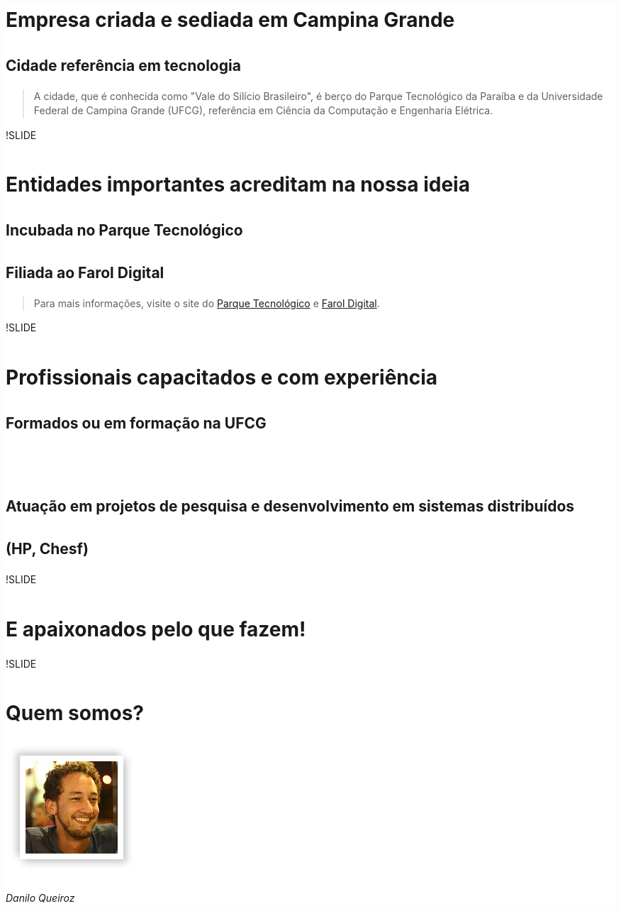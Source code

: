 # Empresa criada e sediada em Campina Grande

## Cidade referência em tecnologia

> A cidade, que é conhecida como "Vale do Silício Brasileiro", é berço do Parque Tecnológico da Paraíba e da Universidade Federal de Campina Grande (UFCG), referência em Ciência da Computação e Engenharia Elétrica.

!SLIDE

# Entidades importantes acreditam na nossa ideia
## Incubada no Parque Tecnológico
## Filiada ao Farol Digital

> Para mais informações, visite o site do <a href="http://paqtc.org.br/" target="_blank">Parque Tecnológico</a> e <a href="http://faroldigital.org.br/" target="_blank">Farol Digital</a>.

!SLIDE 

# Profissionais capacitados e com experiência
## Formados ou em formação na UFCG
<br/><br/> 
## Atuação em projetos de pesquisa e desenvolvimento em sistemas distribuídos
## (HP, Chesf)

!SLIDE 

# E apaixonados pelo que fazem!

!SLIDE

# Quem somos?

<div id="who">
	<div class="left">
		<img src="/images/members/danilo-queiroz.png" alt="Danilo Queiroz" class="left"/>
		<h6>Danilo Queiroz</h6>
	</div>
